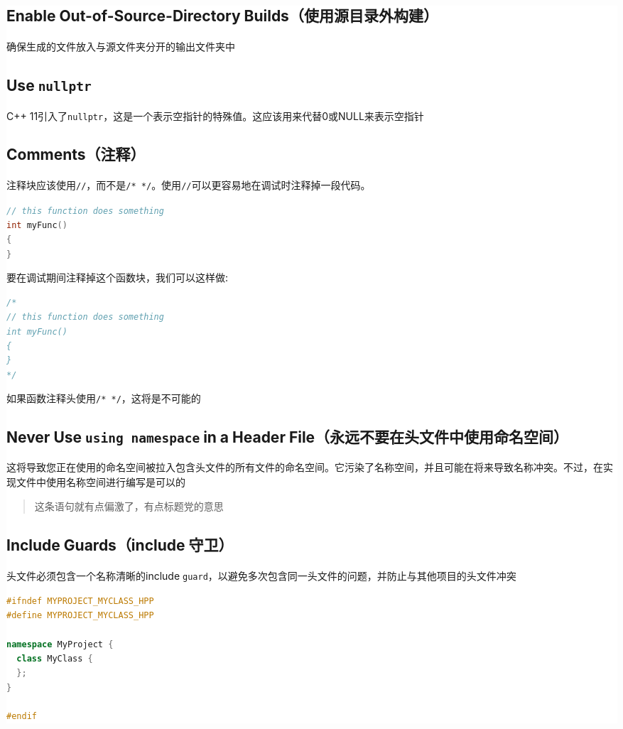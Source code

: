 ## Enable Out-of-Source-Directory Builds（使用源目录外构建）

确保生成的文件放入与源文件夹分开的输出文件夹中

## Use `nullptr`

C++ 11引入了`nullptr`，这是一个表示空指针的特殊值。这应该用来代替0或NULL来表示空指针

## Comments（注释）

注释块应该使用`//`，而不是`/* */`。使用`//`可以更容易地在调试时注释掉一段代码。

```cpp
// this function does something
int myFunc()
{
}
```

要在调试期间注释掉这个函数块，我们可以这样做:

```cpp
/*
// this function does something
int myFunc()
{
}
*/
```

如果函数注释头使用`/* */`，这将是不可能的

## Never Use `using namespace` in a Header File（永远不要在头文件中使用命名空间）

这将导致您正在使用的命名空间被拉入包含头文件的所有文件的命名空间。它污染了名称空间，并且可能在将来导致名称冲突。不过，在实现文件中使用名称空间进行编写是可以的

> 这条语句就有点偏激了，有点标题党的意思

## Include Guards（include 守卫）

头文件必须包含一个名称清晰的include `guard`，以避免多次包含同一头文件的问题，并防止与其他项目的头文件冲突

```cpp
#ifndef MYPROJECT_MYCLASS_HPP
#define MYPROJECT_MYCLASS_HPP

namespace MyProject {
  class MyClass {
  };
}

#endif
```

